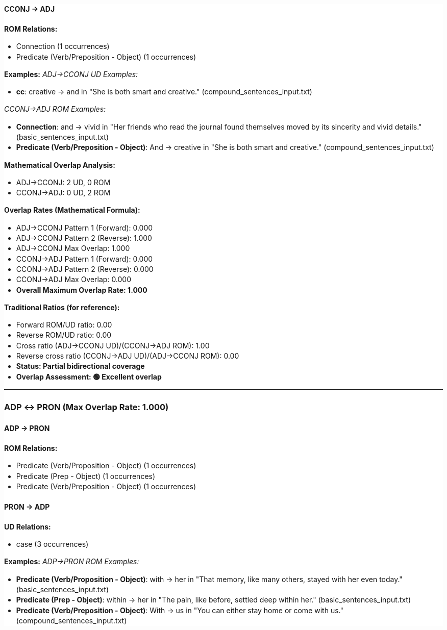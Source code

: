 #### CCONJ → ADJ
**ROM Relations:**
- Connection (1 occurrences)
- Predicate (Verb/Preposition - Object) (1 occurrences)

**Examples:**
*ADJ→CCONJ UD Examples:*
  - **cc**: creative → and in "She is both smart and creative." (compound_sentences_input.txt)

*CCONJ→ADJ ROM Examples:*
  - **Connection**: and → vivid in "Her friends who read the journal found themselves moved by its sincerity and vivid details." (basic_sentences_input.txt)
  - **Predicate (Verb/Preposition - Object)**: And → creative in "She is both smart and creative." (compound_sentences_input.txt)

**Mathematical Overlap Analysis:**
- ADJ→CCONJ: 2 UD, 0 ROM
- CCONJ→ADJ: 0 UD, 2 ROM

**Overlap Rates (Mathematical Formula):**
- ADJ→CCONJ Pattern 1 (Forward): 0.000
- ADJ→CCONJ Pattern 2 (Reverse): 1.000
- ADJ→CCONJ Max Overlap: 1.000
- CCONJ→ADJ Pattern 1 (Forward): 0.000
- CCONJ→ADJ Pattern 2 (Reverse): 0.000
- CCONJ→ADJ Max Overlap: 0.000
- **Overall Maximum Overlap Rate: 1.000**

**Traditional Ratios (for reference):**
- Forward ROM/UD ratio: 0.00
- Reverse ROM/UD ratio: 0.00
- Cross ratio (ADJ→CCONJ UD)/(CCONJ→ADJ ROM): 1.00
- Reverse cross ratio (CCONJ→ADJ UD)/(ADJ→CCONJ ROM): 0.00
- **Status: Partial bidirectional coverage**
- **Overlap Assessment: 🟢 Excellent overlap**

---

### ADP ↔ PRON (Max Overlap Rate: 1.000)

#### ADP → PRON
**ROM Relations:**
- Predicate (Verb/Proposition - Object) (1 occurrences)
- Predicate (Prep - Object) (1 occurrences)
- Predicate (Verb/Preposition - Object) (1 occurrences)

#### PRON → ADP
**UD Relations:**
- case (3 occurrences)

**Examples:**
*ADP→PRON ROM Examples:*
  - **Predicate (Verb/Proposition - Object)**: with → her in "That memory, like many others, stayed with her even today." (basic_sentences_input.txt)
  - **Predicate (Prep - Object)**: within → her in "The pain, like before, settled deep within her." (basic_sentences_input.txt)
  - **Predicate (Verb/Preposition - Object)**: With → us in "You can either stay home or come with us." (compound_sentences_input.txt)
